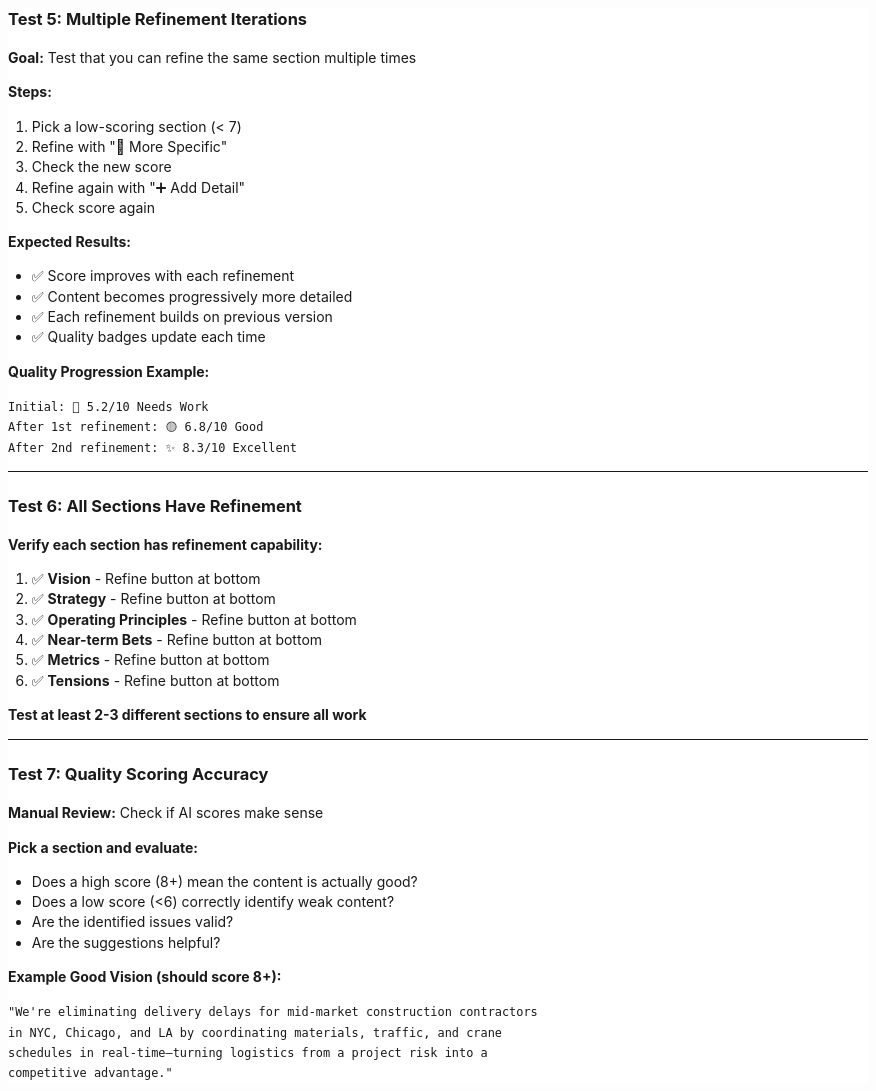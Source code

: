 
### **Test 5: Multiple Refinement Iterations**

**Goal:** Test that you can refine the same section multiple times

**Steps:**
1. Pick a low-scoring section (< 7)
2. Refine with "🎯 More Specific"
3. Check the new score
4. Refine again with "➕ Add Detail"
5. Check score again

**Expected Results:**
- ✅ Score improves with each refinement
- ✅ Content becomes progressively more detailed
- ✅ Each refinement builds on previous version
- ✅ Quality badges update each time

**Quality Progression Example:**
```
Initial: 🔴 5.2/10 Needs Work
After 1st refinement: 🟡 6.8/10 Good
After 2nd refinement: ✨ 8.3/10 Excellent
```

---

### **Test 6: All Sections Have Refinement**

**Verify each section has refinement capability:**

1. ✅ **Vision** - Refine button at bottom
2. ✅ **Strategy** - Refine button at bottom
3. ✅ **Operating Principles** - Refine button at bottom
4. ✅ **Near-term Bets** - Refine button at bottom
5. ✅ **Metrics** - Refine button at bottom
6. ✅ **Tensions** - Refine button at bottom

**Test at least 2-3 different sections to ensure all work**

---

### **Test 7: Quality Scoring Accuracy**

**Manual Review:** Check if AI scores make sense

**Pick a section and evaluate:**
- Does a high score (8+) mean the content is actually good?
- Does a low score (<6) correctly identify weak content?
- Are the identified issues valid?
- Are the suggestions helpful?

**Example Good Vision (should score 8+):**
```
"We're eliminating delivery delays for mid-market construction contractors 
in NYC, Chicago, and LA by coordinating materials, traffic, and crane 
schedules in real-time—turning logistics from a project risk into a 
competitive advantage."
```
